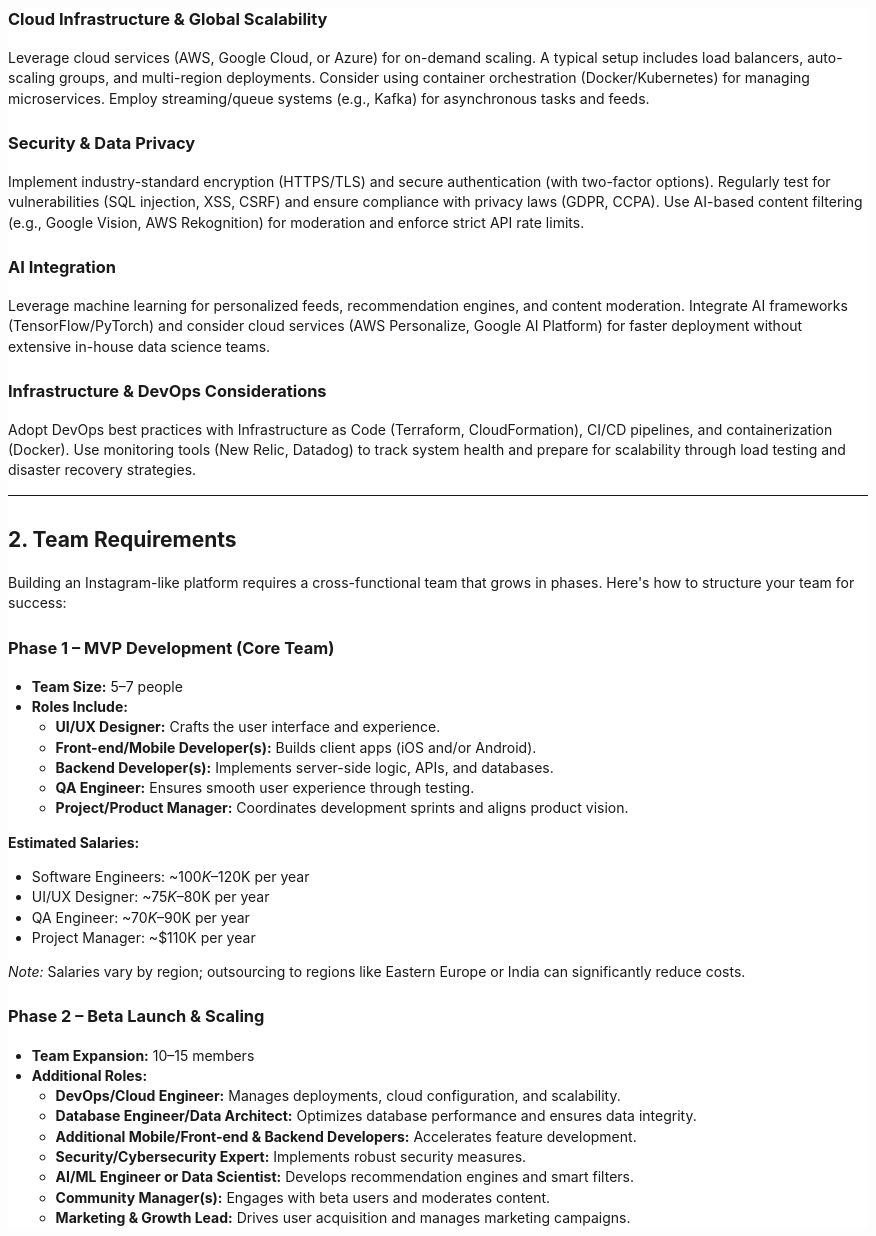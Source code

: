 ### Cloud Infrastructure & Global Scalability
Leverage cloud services (AWS, Google Cloud, or Azure) for on-demand scaling. A typical setup includes load balancers, auto-scaling groups, and multi-region deployments. Consider using container orchestration (Docker/Kubernetes) for managing microservices. Employ streaming/queue systems (e.g., Kafka) for asynchronous tasks and feeds.

### Security & Data Privacy
Implement industry-standard encryption (HTTPS/TLS) and secure authentication (with two-factor options). Regularly test for vulnerabilities (SQL injection, XSS, CSRF) and ensure compliance with privacy laws (GDPR, CCPA). Use AI-based content filtering (e.g., Google Vision, AWS Rekognition) for moderation and enforce strict API rate limits.

### AI Integration
Leverage machine learning for personalized feeds, recommendation engines, and content moderation. Integrate AI frameworks (TensorFlow/PyTorch) and consider cloud services (AWS Personalize, Google AI Platform) for faster deployment without extensive in-house data science teams.

### Infrastructure & DevOps Considerations
Adopt DevOps best practices with Infrastructure as Code (Terraform, CloudFormation), CI/CD pipelines, and containerization (Docker). Use monitoring tools (New Relic, Datadog) to track system health and prepare for scalability through load testing and disaster recovery strategies.

---

## 2. Team Requirements

Building an Instagram-like platform requires a cross-functional team that grows in phases. Here's how to structure your team for success:

### Phase 1 – MVP Development (Core Team)
- **Team Size:** 5–7 people
- **Roles Include:**
  - **UI/UX Designer:** Crafts the user interface and experience.
  - **Front-end/Mobile Developer(s):** Builds client apps (iOS and/or Android).
  - **Backend Developer(s):** Implements server-side logic, APIs, and databases.
  - **QA Engineer:** Ensures smooth user experience through testing.
  - **Project/Product Manager:** Coordinates development sprints and aligns product vision.

**Estimated Salaries:**  
- Software Engineers: ~$100K–$120K per year  
- UI/UX Designer: ~$75K–$80K per year  
- QA Engineer: ~$70K–$90K per year  
- Project Manager: ~$110K per year

*Note:* Salaries vary by region; outsourcing to regions like Eastern Europe or India can significantly reduce costs.

### Phase 2 – Beta Launch & Scaling
- **Team Expansion:** 10–15 members
- **Additional Roles:**
  - **DevOps/Cloud Engineer:** Manages deployments, cloud configuration, and scalability.
  - **Database Engineer/Data Architect:** Optimizes database performance and ensures data integrity.
  - **Additional Mobile/Front-end & Backend Developers:** Accelerates feature development.
  - **Security/Cybersecurity Expert:** Implements robust security measures.
  - **AI/ML Engineer or Data Scientist:** Develops recommendation engines and smart filters.
  - **Community Manager(s):** Engages with beta users and moderates content.
  - **Marketing & Growth Lead:** Drives user acquisition and manages marketing campaigns.
